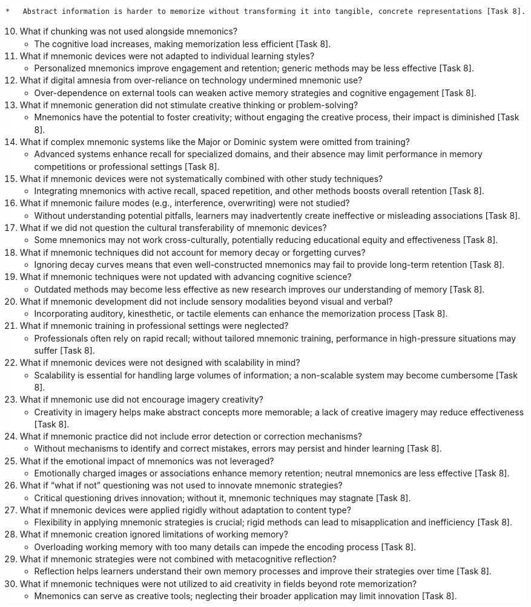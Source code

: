     *   Abstract information is harder to memorize without transforming it into tangible, concrete representations [Task 8].
10. What if chunking was not used alongside mnemonics?
    *   The cognitive load increases, making memorization less efficient [Task 8].
11. What if mnemonic devices were not adapted to individual learning styles?
    *   Personalized mnemonics improve engagement and retention; generic methods may be less effective [Task 8].
12. What if digital amnesia from over-reliance on technology undermined mnemonic use?
    *   Over-dependence on external tools can weaken active memory strategies and cognitive engagement [Task 8].
13. What if mnemonic generation did not stimulate creative thinking or problem-solving?
    *   Mnemonics have the potential to foster creativity; without engaging the creative process, their impact is diminished [Task 8].
14. What if complex mnemonic systems like the Major or Dominic system were omitted from training?
    *   Advanced systems enhance recall for specialized domains, and their absence may limit performance in memory competitions or professional settings [Task 8].
15. What if mnemonic devices were not systematically combined with other study techniques?
    *   Integrating mnemonics with active recall, spaced repetition, and other methods boosts overall retention [Task 8].
16. What if mnemonic failure modes (e.g., interference, overwriting) were not studied?
    *   Without understanding potential pitfalls, learners may inadvertently create ineffective or misleading associations [Task 8].
17. What if we did not question the cultural transferability of mnemonic devices?
    *   Some mnemonics may not work cross-culturally, potentially reducing educational equity and effectiveness [Task 8].
18. What if mnemonic techniques did not account for memory decay or forgetting curves?
    *   Ignoring decay curves means that even well-constructed mnemonics may fail to provide long-term retention [Task 8].
19. What if mnemonic techniques were not updated with advancing cognitive science?
    *   Outdated methods may become less effective as new research improves our understanding of memory [Task 8].
20. What if mnemonic development did not include sensory modalities beyond visual and verbal?
    *   Incorporating auditory, kinesthetic, or tactile elements can enhance the memorization process [Task 8].
21. What if mnemonic training in professional settings were neglected?
    *   Professionals often rely on rapid recall; without tailored mnemonic training, performance in high-pressure situations may suffer [Task 8].
22. What if mnemonic devices were not designed with scalability in mind?
    *   Scalability is essential for handling large volumes of information; a non-scalable system may become cumbersome [Task 8].
23. What if mnemonic use did not encourage imagery creativity?
    *   Creativity in imagery helps make abstract concepts more memorable; a lack of creative imagery may reduce effectiveness [Task 8].
24. What if mnemonic practice did not include error detection or correction mechanisms?
    *   Without mechanisms to identify and correct mistakes, errors may persist and hinder learning [Task 8].
25. What if the emotional impact of mnemonics was not leveraged?
    *   Emotionally charged images or associations enhance memory retention; neutral mnemonics are less effective [Task 8].
26. What if “what if not” questioning was not used to innovate mnemonic strategies?
    *   Critical questioning drives innovation; without it, mnemonic techniques may stagnate [Task 8].
27. What if mnemonic devices were applied rigidly without adaptation to content type?
    *   Flexibility in applying mnemonic strategies is crucial; rigid methods can lead to misapplication and inefficiency [Task 8].
28. What if mnemonic creation ignored limitations of working memory?
    *   Overloading working memory with too many details can impede the encoding process [Task 8].
29. What if mnemonic strategies were not combined with metacognitive reflection?
    *   Reflection helps learners understand their own memory processes and improve their strategies over time [Task 8].
30. What if mnemonic techniques were not utilized to aid creativity in fields beyond rote memorization?
    *   Mnemonics can serve as creative tools; neglecting their broader application may limit innovation [Task 8].